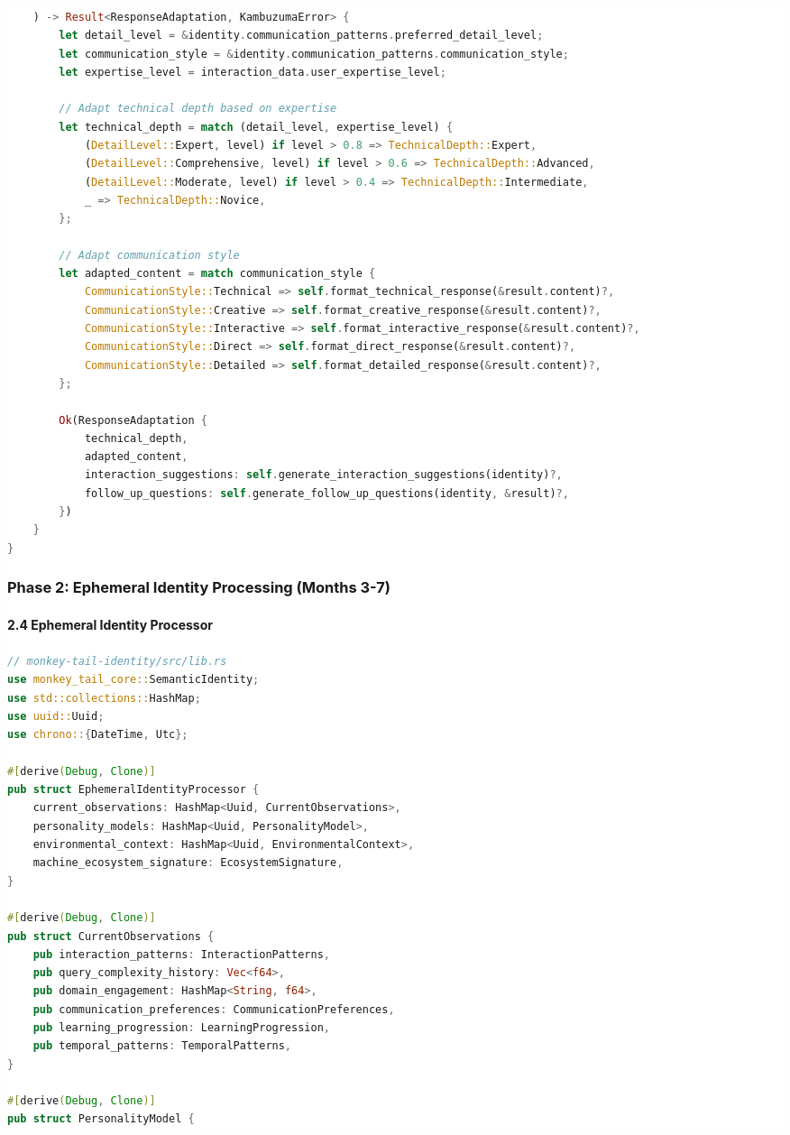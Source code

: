 ```rust
    ) -> Result<ResponseAdaptation, KambuzumaError> {
        let detail_level = &identity.communication_patterns.preferred_detail_level;
        let communication_style = &identity.communication_patterns.communication_style;
        let expertise_level = interaction_data.user_expertise_level;

        // Adapt technical depth based on expertise
        let technical_depth = match (detail_level, expertise_level) {
            (DetailLevel::Expert, level) if level > 0.8 => TechnicalDepth::Expert,
            (DetailLevel::Comprehensive, level) if level > 0.6 => TechnicalDepth::Advanced,
            (DetailLevel::Moderate, level) if level > 0.4 => TechnicalDepth::Intermediate,
            _ => TechnicalDepth::Novice,
        };

        // Adapt communication style
        let adapted_content = match communication_style {
            CommunicationStyle::Technical => self.format_technical_response(&result.content)?,
            CommunicationStyle::Creative => self.format_creative_response(&result.content)?,
            CommunicationStyle::Interactive => self.format_interactive_response(&result.content)?,
            CommunicationStyle::Direct => self.format_direct_response(&result.content)?,
            CommunicationStyle::Detailed => self.format_detailed_response(&result.content)?,
        };

        Ok(ResponseAdaptation {
            technical_depth,
            adapted_content,
            interaction_suggestions: self.generate_interaction_suggestions(identity)?,
            follow_up_questions: self.generate_follow_up_questions(identity, &result)?,
        })
    }
}
```

### Phase 2: Ephemeral Identity Processing (Months 3-7)

#### 2.4 Ephemeral Identity Processor

```rust
// monkey-tail-identity/src/lib.rs
use monkey_tail_core::SemanticIdentity;
use std::collections::HashMap;
use uuid::Uuid;
use chrono::{DateTime, Utc};

#[derive(Debug, Clone)]
pub struct EphemeralIdentityProcessor {
    current_observations: HashMap<Uuid, CurrentObservations>,
    personality_models: HashMap<Uuid, PersonalityModel>,
    environmental_context: HashMap<Uuid, EnvironmentalContext>,
    machine_ecosystem_signature: EcosystemSignature,
}

#[derive(Debug, Clone)]
pub struct CurrentObservations {
    pub interaction_patterns: InteractionPatterns,
    pub query_complexity_history: Vec<f64>,
    pub domain_engagement: HashMap<String, f64>,
    pub communication_preferences: CommunicationPreferences,
    pub learning_progression: LearningProgression,
    pub temporal_patterns: TemporalPatterns,
}

#[derive(Debug, Clone)]
pub struct PersonalityModel {
```